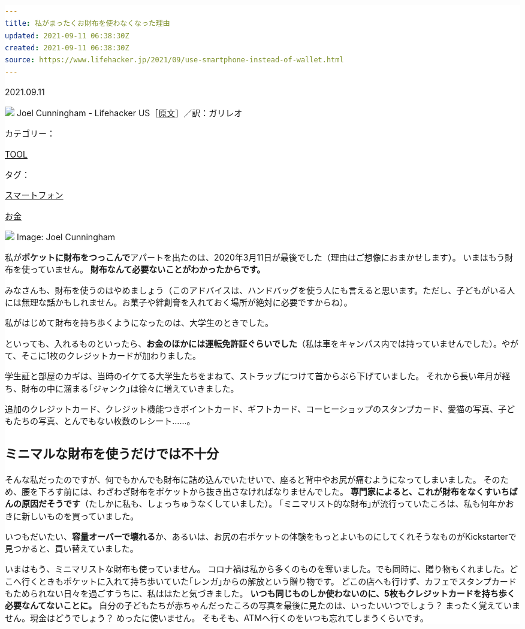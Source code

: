 ```yaml
---
title: 私がまったくお財布を使わなくなった理由
updated: 2021-09-11 06:38:30Z
created: 2021-09-11 06:38:30Z
source: https://www.lifehacker.jp/2021/09/use-smartphone-instead-of-wallet.html
---
```


2021.09.11

   ![](https://www.lifehacker.jp/assets/common/img/icon_author.svg)   Joel Cunningham - Lifehacker US［[原文](https://lifehacker.com/fuck-wallets-1847565314)］／訳：ガリレオ

カテゴリー：

[TOOL](https://www.lifehacker.jp/tool/)

タグ：

[スマートフォン](https://www.lifehacker.jp/tags/cat258/)

[お金](https://www.lifehacker.jp/tags/money/)

 ![](https://assets.media-platform.com/lifehacker/dist/images/2021/09/02/%E3%82%B9%E3%83%9E%E3%83%BC%E3%83%88%E3%83%95%E3%82%A9%E3%83%B3%E3%82%92%E8%B2%A1%E5%B8%83%E3%81%AB%E8%A6%8B%E7%AB%8B%E3%81%A6%E3%81%9F%E3%82%A4%E3%83%A1%E3%83%BC%E3%82%B8-w960.png) Image: Joel Cunningham

私が**ポケットに財布をつっこんで**アパートを出たのは、2020年3月11日が最後でした（理由はご想像におまかせします）。
いまはもう財布を使っていません。
**財布なんて必要ないことがわかったからです。**

みなさんも、財布を使うのはやめましょう（このアドバイスは、ハンドバッグを使う人にも言えると思います。ただし、子どもがいる人には無理な話かもしれません。お菓子や絆創膏を入れておく場所が絶対に必要ですからね）。

私がはじめて財布を持ち歩くようになったのは、大学生のときでした。

といっても、入れるものといったら、**お金のほかには運転免許証ぐらいでした**（私は車をキャンパス内では持っていませんでした）。やがて、そこに1枚のクレジットカードが加わりました。

学生証と部屋のカギは、当時のイケてる大学生たちをまねて、ストラップにつけて首からぶら下げていました。
それから長い年月が経ち、財布の中に溜まる｢ジャンク｣は徐々に増えていきました。

追加のクレジットカード、クレジット機能つきポイントカード、ギフトカード、コーヒーショップのスタンプカード、愛猫の写真、子どもたちの写真、とんでもない枚数のレシート……。

## ミニマルな財布を使うだけでは不十分

そんな私だったのですが、何でもかんでも財布に詰め込んでいたせいで、座ると背中やお尻が痛むようになってしまいました。
そのため、腰を下ろす前には、わざわざ財布をポケットから抜き出さなければなりませんでした。
**専門家によると、これが財布をなくすいちばんの原因だそうです**（たしかに私も、しょっちゅうなくしていました）。
｢ミニマリスト的な財布｣が流行っていたころは、私も何年かおきに新しいものを買っていました。

いつもだいたい、**容量オーバーで壊れる**か、あるいは、お尻の右ポケットの体験をもっとよいものにしてくれそうなものがKickstarterで見つかると、買い替えていました。

いまはもう、ミニマリストな財布も使っていません。
コロナ禍は私から多くのものを奪いました。でも同時に、贈り物もくれました。どこへ行くときもポケットに入れて持ち歩いていた｢レンガ｣からの解放という贈り物です。
どこの店へも行けず、カフェでスタンプカードもためられない日々を過ごすうちに、私ははたと気づきました。
**いつも同じものしか使わないのに、5枚もクレジットカードを持ち歩く必要なんてないことに。**
自分の子どもたちが赤ちゃんだったころの写真を最後に見たのは、いったいいつでしょう？
まったく覚えていません。現金はどうでしょう？
めったに使いません。
そもそも、ATMへ行くのをいつも忘れてしまうくらいです。
